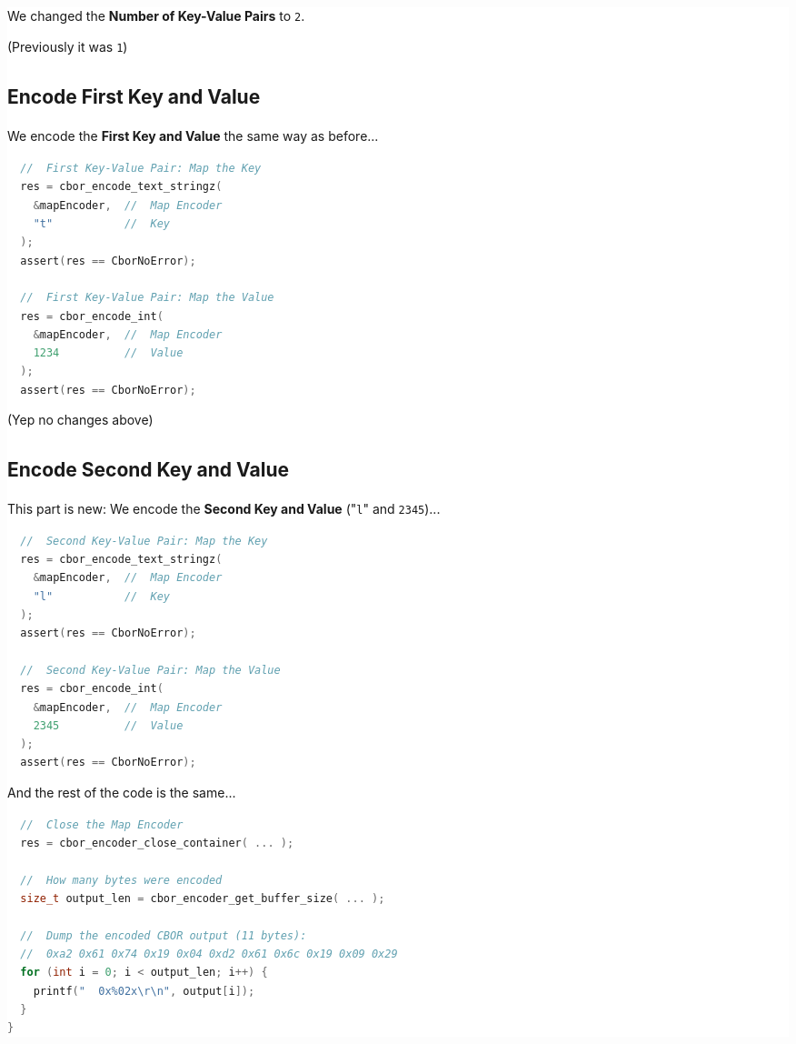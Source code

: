 We changed the __Number of Key-Value Pairs__ to `2`.

(Previously it was `1`)

## Encode First Key and Value

We encode the __First Key and Value__ the same way as before...

```c
  //  First Key-Value Pair: Map the Key
  res = cbor_encode_text_stringz(
    &mapEncoder,  //  Map Encoder
    "t"           //  Key
  );    
  assert(res == CborNoError);

  //  First Key-Value Pair: Map the Value
  res = cbor_encode_int(
    &mapEncoder,  //  Map Encoder 
    1234          //  Value
  );
  assert(res == CborNoError);
```

(Yep no changes above)

## Encode Second Key and Value

This part is new: We encode the __Second Key and Value__ ("`l`" and `2345`)...

```c
  //  Second Key-Value Pair: Map the Key
  res = cbor_encode_text_stringz(
    &mapEncoder,  //  Map Encoder
    "l"           //  Key
  );    
  assert(res == CborNoError);

  //  Second Key-Value Pair: Map the Value
  res = cbor_encode_int(
    &mapEncoder,  //  Map Encoder 
    2345          //  Value
  );
  assert(res == CborNoError);
```

And the rest of the code is the same...

```c
  //  Close the Map Encoder
  res = cbor_encoder_close_container( ... );

  //  How many bytes were encoded
  size_t output_len = cbor_encoder_get_buffer_size( ... );

  //  Dump the encoded CBOR output (11 bytes):
  //  0xa2 0x61 0x74 0x19 0x04 0xd2 0x61 0x6c 0x19 0x09 0x29
  for (int i = 0; i < output_len; i++) {
    printf("  0x%02x\r\n", output[i]);
  }
}
```
